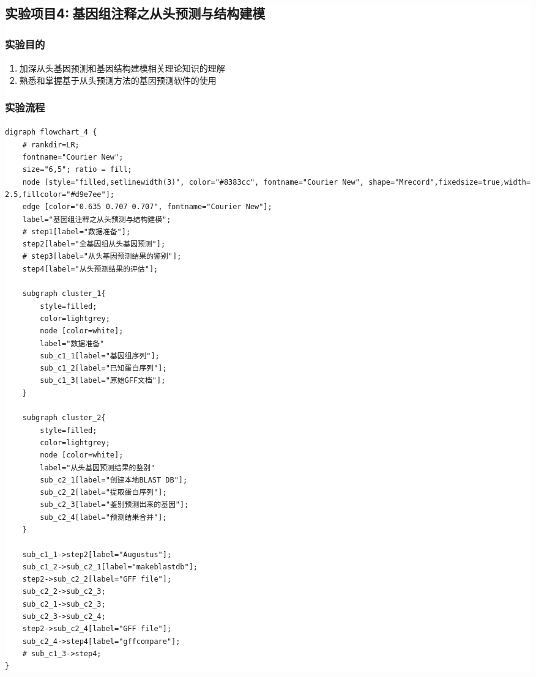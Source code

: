 ## 实验项目4: 基因组注释之从头预测与结构建模

### 实验目的

1. 加深从头基因预测和基因结构建模相关理论知识的理解
2. 熟悉和掌握基于从头预测方法的基因预测软件的使用

### 实验流程

```viz
digraph flowchart_4 {
    # rankdir=LR;
    fontname="Courier New";
    size="6,5"; ratio = fill;
    node [style="filled,setlinewidth(3)", color="#8383cc", fontname="Courier New", shape="Mrecord",fixedsize=true,width=2.5,fillcolor="#d9e7ee"];
    edge [color="0.635 0.707 0.707", fontname="Courier New"];
    label="基因组注释之从头预测与结构建模";
    # step1[label="数据准备"];
    step2[label="全基因组从头基因预测"];
    # step3[label="从头基因预测结果的鉴别"];
    step4[label="从头预测结果的评估"];

    subgraph cluster_1{
        style=filled;
        color=lightgrey;
        node [color=white];
        label="数据准备"
        sub_c1_1[label="基因组序列"];
        sub_c1_2[label="已知蛋白序列"];
        sub_c1_3[label="原始GFF文档"];
    }

    subgraph cluster_2{
        style=filled;
        color=lightgrey;
        node [color=white];
        label="从头基因预测结果的鉴别"
        sub_c2_1[label="创建本地BLAST DB"];
        sub_c2_2[label="提取蛋白序列"];
        sub_c2_3[label="鉴别预测出来的基因"];
        sub_c2_4[label="预测结果合并"];
    }

    sub_c1_1->step2[label="Augustus"];
    sub_c1_2->sub_c2_1[label="makeblastdb"];
    step2->sub_c2_2[label="GFF file"];
    sub_c2_2->sub_c2_3;
    sub_c2_1->sub_c2_3;
    sub_c2_3->sub_c2_4;
    step2->sub_c2_4[label="GFF file"];
    sub_c2_4->step4[label="gffcompare"];
    # sub_c1_3->step4;
}
```
